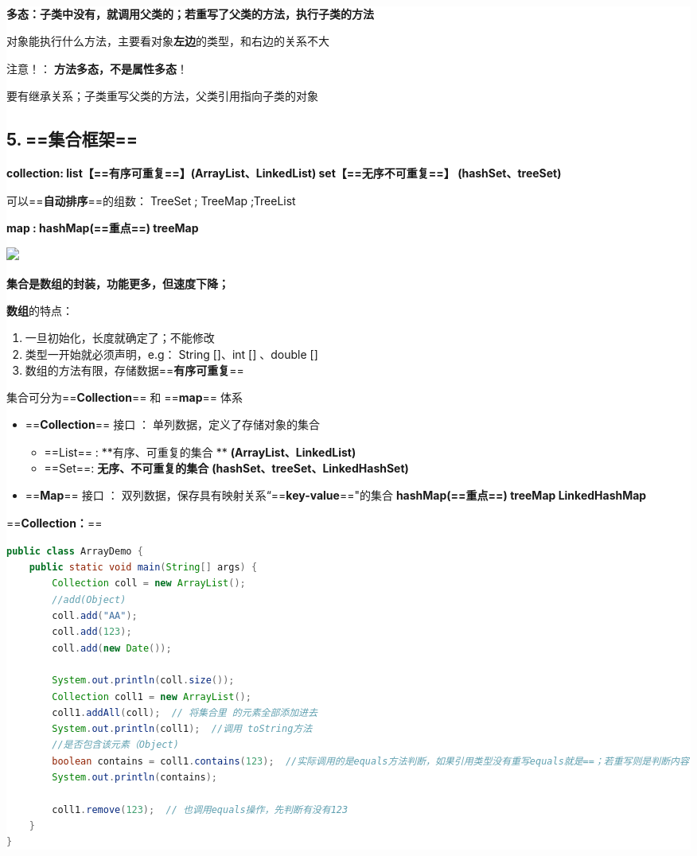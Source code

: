 **多态：子类中没有，就调用父类的；若重写了父类的方法，执行子类的方法**

对象能执行什么方法，主要看对象**左边**的类型，和右边的关系不大

注意！： **方法多态，不是属性多态**！ 

要有继承关系；子类重写父类的方法，父类引用指向子类的对象



## 5.  ==集合框架==

**collection: list【==有序可重复==】(ArrayList、LinkedList)   set【==无序不可重复==】 (hashSet、treeSet)**

可以==**自动排序**==的组数： TreeSet  ;   TreeMap  ;TreeList

**map :  hashMap(==重点==)    treeMap**

![](I:\KSDownload\53ea0003d93a34f3e653.jpg)

**集合是数组的封装，功能更多，但速度下降；**

**数组**的特点：

1. 一旦初始化，长度就确定了；不能修改
2. 类型一开始就必须声明，e.g： String []、int [] 、double []
3. 数组的方法有限，存储数据==**有序可重复**==



集合可分为==**Collection**== 和  ==**map**== 体系

- ==**Collection**== 接口 ： 单列数据，定义了存储对象的集合

  - ==List== : **有序、可重复的集合 **    **(ArrayList、LinkedList)**
  - ==Set==: **无序、不可重复的集合**    **(hashSet、treeSet、LinkedHashSet)**

- ==**Map**== 接口 ： 双列数据，保存具有映射关系“==**key-value**=="的集合    **hashMap(==重点==)    treeMap  LinkedHashMap**



==**Collection：**==

```java
public class ArrayDemo {
    public static void main(String[] args) {
        Collection coll = new ArrayList();
        //add(Object)
        coll.add("AA");
        coll.add(123);
        coll.add(new Date());

        System.out.println(coll.size());
        Collection coll1 = new ArrayList();
        coll1.addAll(coll);  // 将集合里 的元素全部添加进去
        System.out.println(coll1);  //调用 toString方法
        //是否包含该元素（Object)
        boolean contains = coll1.contains(123);  //实际调用的是equals方法判断，如果引用类型没有重写equals就是==；若重写则是判断内容
        System.out.println(contains);
        
        coll1.remove(123);  // 也调用equals操作，先判断有没有123
    }
}
```

